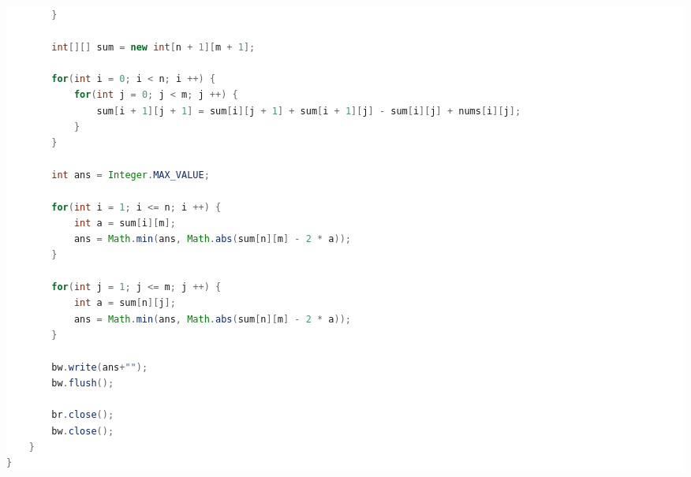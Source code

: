 ```java
        }

        int[][] sum = new int[n + 1][m + 1];

        for(int i = 0; i < n; i ++) {
            for(int j = 0; j < m; j ++) {
                sum[i + 1][j + 1] = sum[i][j + 1] + sum[i + 1][j] - sum[i][j] + nums[i][j];
            }
        }

        int ans = Integer.MAX_VALUE;

        for(int i = 1; i <= n; i ++) {
            int a = sum[i][m];
            ans = Math.min(ans, Math.abs(sum[n][m] - 2 * a));
        }

        for(int j = 1; j <= m; j ++) {
            int a = sum[n][j];
            ans = Math.min(ans, Math.abs(sum[n][m] - 2 * a));
        }

        bw.write(ans+"");
        bw.flush();
        
        br.close();
        bw.close();
    }
}
```